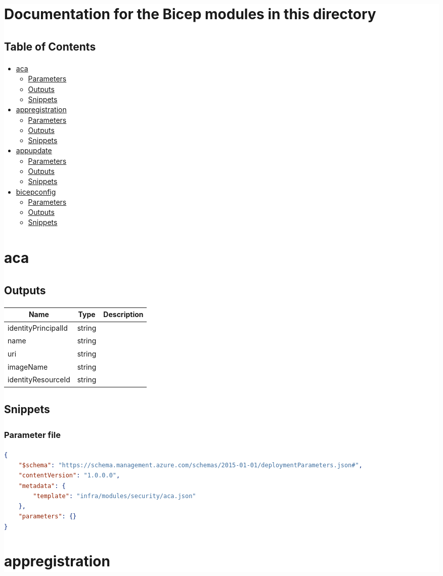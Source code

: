 # Documentation for the Bicep modules in this directory



## Table of Contents
- [aca](#aca)
  - [Parameters](#parameters)
  - [Outputs](#outputs)
  - [Snippets](#snippets)
- [appregistration](#appregistration)
  - [Parameters](#parameters-1)
  - [Outputs](#outputs-1)
  - [Snippets](#snippets-1)
- [appupdate](#appupdate)
  - [Parameters](#parameters-2)
  - [Outputs](#outputs-2)
  - [Snippets](#snippets-2)
- [bicepconfig](#bicepconfig)
  - [Parameters](#parameters-3)
  - [Outputs](#outputs-3)
  - [Snippets](#snippets-3)

# aca

## Outputs

Name | Type | Description
---- | ---- | -----------
identityPrincipalId | string |
name | string |
uri  | string |
imageName | string |
identityResourceId | string |

## Snippets

### Parameter file

```json
{
    "$schema": "https://schema.management.azure.com/schemas/2015-01-01/deploymentParameters.json#",
    "contentVersion": "1.0.0.0",
    "metadata": {
        "template": "infra/modules/security/aca.json"
    },
    "parameters": {}
}
```
# appregistration
